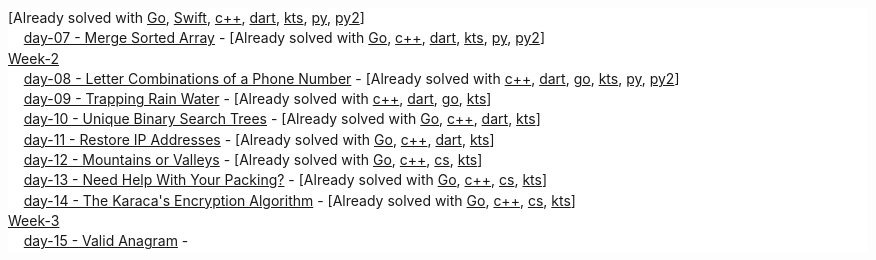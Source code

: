 [Already solved with [Go](https://github.com/IAPOLINARIO/100-days-of-code/tree/main/Month-1/Week-1/day-06/Go), [Swift](https://github.com/IAPOLINARIO/100-days-of-code/tree/main/Month-1/Week-1/day-06/Swift), [c++](https://github.com/IAPOLINARIO/100-days-of-code/tree/main/Month-1/Week-1/day-06/c++), [dart](https://github.com/IAPOLINARIO/100-days-of-code/tree/main/Month-1/Week-1/day-06/dart), [kts](https://github.com/IAPOLINARIO/100-days-of-code/tree/main/Month-1/Week-1/day-06/kts), [py](https://github.com/IAPOLINARIO/100-days-of-code/tree/main/Month-1/Week-1/day-06/py), [py2](https://github.com/IAPOLINARIO/100-days-of-code/tree/main/Month-1/Week-1/day-06/py2)] <br/> &nbsp;&nbsp;&nbsp;&nbsp;[day-07 - Merge Sorted Array](https://github.com/IAPOLINARIO/100-days-of-code/blob/main/Month-1/Week-1/day-07/README.md) - [Already solved with [Go](https://github.com/IAPOLINARIO/100-days-of-code/tree/main/Month-1/Week-1/day-07/Go), [c++](https://github.com/IAPOLINARIO/100-days-of-code/tree/main/Month-1/Week-1/day-07/c++), [dart](https://github.com/IAPOLINARIO/100-days-of-code/tree/main/Month-1/Week-1/day-07/dart), [kts](https://github.com/IAPOLINARIO/100-days-of-code/tree/main/Month-1/Week-1/day-07/kts), [py](https://github.com/IAPOLINARIO/100-days-of-code/tree/main/Month-1/Week-1/day-07/py), [py2](https://github.com/IAPOLINARIO/100-days-of-code/tree/main/Month-1/Week-1/day-07/py2)] <br/> [Week-2](https://github.com/IAPOLINARIO/100-days-of-code/tree/main/Month-1/Week-2) <br/> &nbsp;&nbsp;&nbsp;&nbsp;[day-08 - Letter Combinations of a Phone Number](https://github.com/IAPOLINARIO/100-days-of-code/blob/main/Month-1/Week-2/day-08/README.md) - [Already solved with [c++](https://github.com/IAPOLINARIO/100-days-of-code/tree/main/Month-1/Week-2/day-08/c++), [dart](https://github.com/IAPOLINARIO/100-days-of-code/tree/main/Month-1/Week-2/day-08/dart), [go](https://github.com/IAPOLINARIO/100-days-of-code/tree/main/Month-1/Week-2/day-08/go), [kts](https://github.com/IAPOLINARIO/100-days-of-code/tree/main/Month-1/Week-2/day-08/kts), [py](https://github.com/IAPOLINARIO/100-days-of-code/tree/main/Month-1/Week-2/day-08/py), [py2](https://github.com/IAPOLINARIO/100-days-of-code/tree/main/Month-1/Week-2/day-08/py2)] <br/> &nbsp;&nbsp;&nbsp;&nbsp;[day-09 - Trapping Rain Water](https://github.com/IAPOLINARIO/100-days-of-code/blob/main/Month-1/Week-2/day-09/README.md) - [Already solved with [c++](https://github.com/IAPOLINARIO/100-days-of-code/tree/main/Month-1/Week-2/day-09/c++), [dart](https://github.com/IAPOLINARIO/100-days-of-code/tree/main/Month-1/Week-2/day-09/dart), [go](https://github.com/IAPOLINARIO/100-days-of-code/tree/main/Month-1/Week-2/day-09/go), [kts](https://github.com/IAPOLINARIO/100-days-of-code/tree/main/Month-1/Week-2/day-09/kts)] <br/> &nbsp;&nbsp;&nbsp;&nbsp;[day-10 - Unique Binary Search Trees](https://github.com/IAPOLINARIO/100-days-of-code/blob/main/Month-1/Week-2/day-10/README.md) - [Already solved with [Go](https://github.com/IAPOLINARIO/100-days-of-code/tree/main/Month-1/Week-2/day-10/Go), [c++](https://github.com/IAPOLINARIO/100-days-of-code/tree/main/Month-1/Week-2/day-10/c++), [dart](https://github.com/IAPOLINARIO/100-days-of-code/tree/main/Month-1/Week-2/day-10/dart), [kts](https://github.com/IAPOLINARIO/100-days-of-code/tree/main/Month-1/Week-2/day-10/kts)] <br/> &nbsp;&nbsp;&nbsp;&nbsp;[day-11 - Restore IP Addresses](https://github.com/IAPOLINARIO/100-days-of-code/blob/main/Month-1/Week-2/day-11/README.md) - [Already solved with [Go](https://github.com/IAPOLINARIO/100-days-of-code/tree/main/Month-1/Week-2/day-11/Go), [c++](https://github.com/IAPOLINARIO/100-days-of-code/tree/main/Month-1/Week-2/day-11/c++), [dart](https://github.com/IAPOLINARIO/100-days-of-code/tree/main/Month-1/Week-2/day-11/dart), [kts](https://github.com/IAPOLINARIO/100-days-of-code/tree/main/Month-1/Week-2/day-11/kts)] <br/> &nbsp;&nbsp;&nbsp;&nbsp;[day-12 - Mountains or Valleys](https://github.com/IAPOLINARIO/100-days-of-code/blob/main/Month-1/Week-2/day-12/README.md) - [Already solved with [Go](https://github.com/IAPOLINARIO/100-days-of-code/tree/main/Month-1/Week-2/day-12/Go), [c++](https://github.com/IAPOLINARIO/100-days-of-code/tree/main/Month-1/Week-2/day-12/c++), [cs](https://github.com/IAPOLINARIO/100-days-of-code/tree/main/Month-1/Week-2/day-12/cs), [kts](https://github.com/IAPOLINARIO/100-days-of-code/tree/main/Month-1/Week-2/day-12/kts)] <br/> &nbsp;&nbsp;&nbsp;&nbsp;[day-13 - Need Help With Your Packing?](https://github.com/IAPOLINARIO/100-days-of-code/blob/main/Month-1/Week-2/day-13/README.md) - [Already solved with [Go](https://github.com/IAPOLINARIO/100-days-of-code/tree/main/Month-1/Week-2/day-13/Go), [c++](https://github.com/IAPOLINARIO/100-days-of-code/tree/main/Month-1/Week-2/day-13/c++), [cs](https://github.com/IAPOLINARIO/100-days-of-code/tree/main/Month-1/Week-2/day-13/cs), [kts](https://github.com/IAPOLINARIO/100-days-of-code/tree/main/Month-1/Week-2/day-13/kts)] <br/> &nbsp;&nbsp;&nbsp;&nbsp;[day-14 - The Karaca's Encryption Algorithm](https://github.com/IAPOLINARIO/100-days-of-code/blob/main/Month-1/Week-2/day-14/README.md) - [Already solved with [Go](https://github.com/IAPOLINARIO/100-days-of-code/tree/main/Month-1/Week-2/day-14/Go), [c++](https://github.com/IAPOLINARIO/100-days-of-code/tree/main/Month-1/Week-2/day-14/c++), [cs](https://github.com/IAPOLINARIO/100-days-of-code/tree/main/Month-1/Week-2/day-14/cs), [kts](https://github.com/IAPOLINARIO/100-days-of-code/tree/main/Month-1/Week-2/day-14/kts)] <br/> [Week-3](https://github.com/IAPOLINARIO/100-days-of-code/tree/main/Month-1/Week-3) <br/> &nbsp;&nbsp;&nbsp;&nbsp;[day-15 - Valid Anagram](https://github.com/IAPOLINARIO/100-days-of-code/blob/main/Month-1/Week-3/day-15/README.md) -